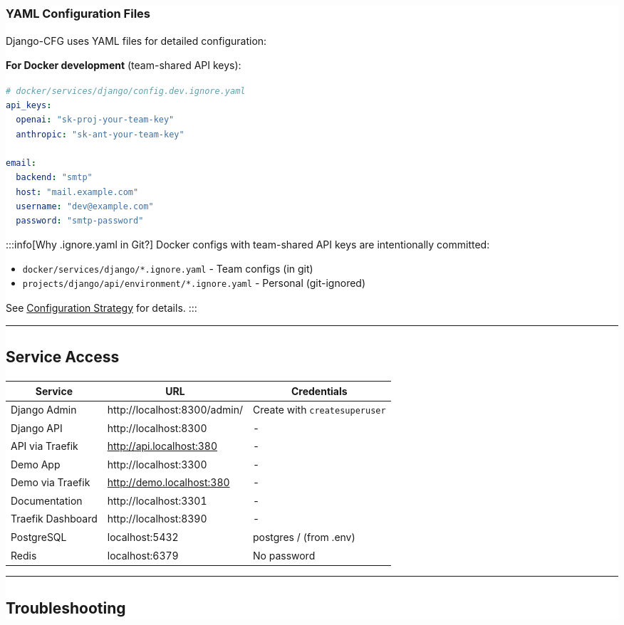 ### YAML Configuration Files

Django-CFG uses YAML files for detailed configuration:

**For Docker development** (team-shared API keys):
```yaml
# docker/services/django/config.dev.ignore.yaml
api_keys:
  openai: "sk-proj-your-team-key"
  anthropic: "sk-ant-your-team-key"

email:
  backend: "smtp"
  host: "mail.example.com"
  username: "dev@example.com"
  password: "smtp-password"
```

:::info[Why .ignore.yaml in Git?]
Docker configs with team-shared API keys are intentionally committed:
- `docker/services/django/*.ignore.yaml` - Team configs (in git)
- `projects/django/api/environment/*.ignore.yaml` - Personal (git-ignored)

See [Configuration Strategy](./configuration) for details.
:::

---

## Service Access

| Service | URL | Credentials |
|---------|-----|-------------|
| Django Admin | http://localhost:8300/admin/ | Create with `createsuperuser` |
| Django API | http://localhost:8300 | - |
| API via Traefik | http://api.localhost:380 | - |
| Demo App | http://localhost:3300 | - |
| Demo via Traefik | http://demo.localhost:380 | - |
| Documentation | http://localhost:3301 | - |
| Traefik Dashboard | http://localhost:8390 | - |
| PostgreSQL | localhost:5432 | postgres / (from .env) |
| Redis | localhost:6379 | No password |

---

## Troubleshooting
